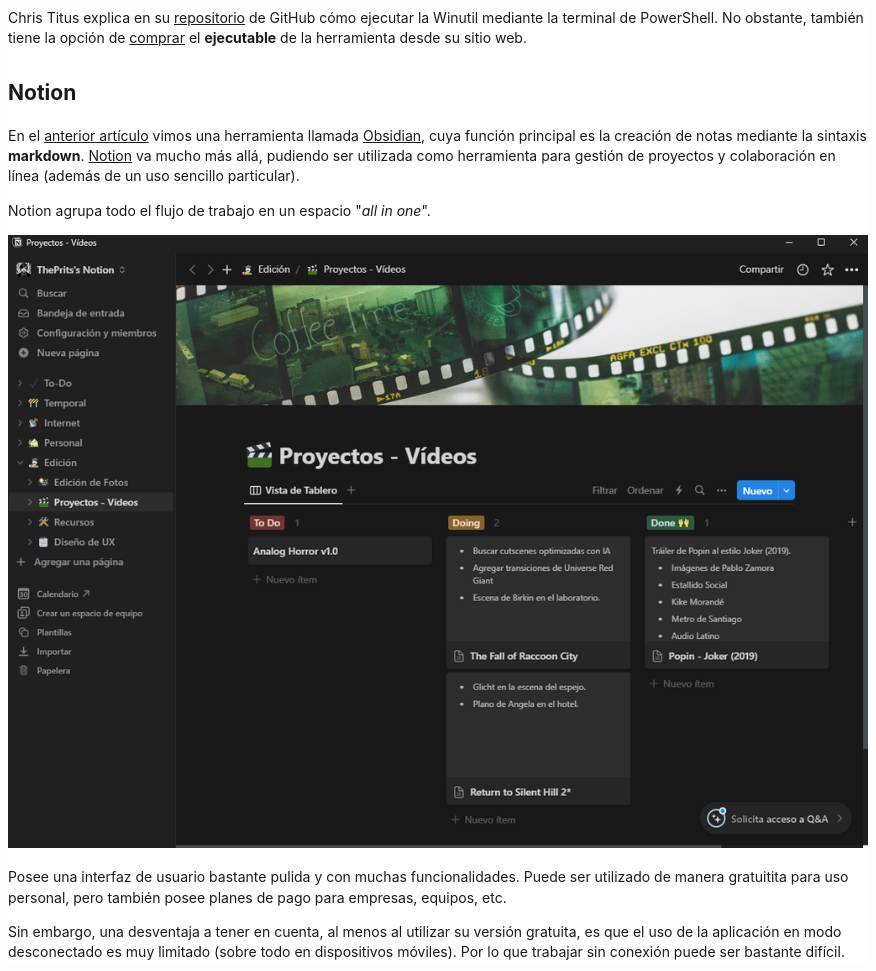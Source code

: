 Chris Titus explica en su [repositorio](https://github.com/ChrisTitusTech/winutil) de GitHub cómo ejecutar la Winutil mediante la terminal de PowerShell. No obstante, también tiene la opción de [comprar](https://christitus.com/downloads/) el **ejecutable** de la herramienta desde su sitio web.

## Notion

En el [anterior artículo](https://theprits.github.io/2024-03-04-herramientas_digitales_gratuitas_y_faciles_de_usar_para_el_dia_a_dia/) vimos una herramienta llamada [Obsidian](https://obsidian.md/), cuya función principal es la creación de notas mediante la sintaxis **markdown**. [Notion](https://www.notion.so/es-es) va mucho más allá, pudiendo ser utilizada como herramienta para gestión de proyectos y colaboración en línea (además de un uso sencillo particular).

Notion agrupa todo el flujo de trabajo en un espacio "*all in one*".

![Notion](/assets/img/post_20240330/notion.png)

Posee una interfaz de usuario bastante pulida y con muchas funcionalidades. Puede ser utilizado de manera gratuitita para uso personal, pero también posee planes de pago para empresas, equipos, etc.

Sin embargo, una desventaja a tener en cuenta, al menos al utilizar su versión gratuita, es que el uso de la aplicación en modo desconectado es muy limitado (sobre todo en dispositivos móviles). Por lo que trabajar sin conexión puede ser bastante difícil.
